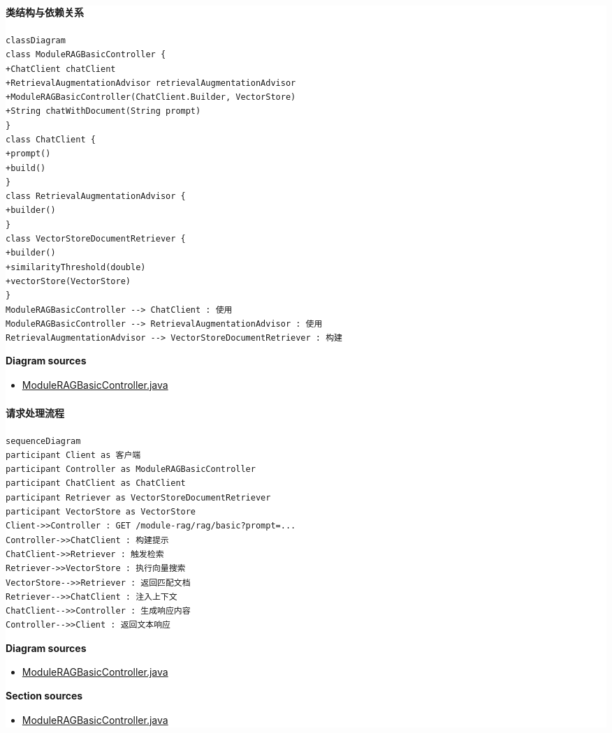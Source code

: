 #### 类结构与依赖关系
```mermaid
classDiagram
class ModuleRAGBasicController {
+ChatClient chatClient
+RetrievalAugmentationAdvisor retrievalAugmentationAdvisor
+ModuleRAGBasicController(ChatClient.Builder, VectorStore)
+String chatWithDocument(String prompt)
}
class ChatClient {
+prompt()
+build()
}
class RetrievalAugmentationAdvisor {
+builder()
}
class VectorStoreDocumentRetriever {
+builder()
+similarityThreshold(double)
+vectorStore(VectorStore)
}
ModuleRAGBasicController --> ChatClient : 使用
ModuleRAGBasicController --> RetrievalAugmentationAdvisor : 使用
RetrievalAugmentationAdvisor --> VectorStoreDocumentRetriever : 构建
```

**Diagram sources**
- [ModuleRAGBasicController.java](file://spring-ai-alibaba-rag-example/module-rag/src/main/java/com/alibaba/cloud/ai/example/rag/controller/ModuleRAGBasicController.java)

#### 请求处理流程
```mermaid
sequenceDiagram
participant Client as 客户端
participant Controller as ModuleRAGBasicController
participant ChatClient as ChatClient
participant Retriever as VectorStoreDocumentRetriever
participant VectorStore as VectorStore
Client->>Controller : GET /module-rag/rag/basic?prompt=...
Controller->>ChatClient : 构建提示
ChatClient->>Retriever : 触发检索
Retriever->>VectorStore : 执行向量搜索
VectorStore-->>Retriever : 返回匹配文档
Retriever-->>ChatClient : 注入上下文
ChatClient-->>Controller : 生成响应内容
Controller-->>Client : 返回文本响应
```

**Diagram sources**
- [ModuleRAGBasicController.java](file://spring-ai-alibaba-rag-example/module-rag/src/main/java/com/alibaba/cloud/ai/example/rag/controller/ModuleRAGBasicController.java)

**Section sources**
- [ModuleRAGBasicController.java](file://spring-ai-alibaba-rag-example/module-rag/src/main/java/com/alibaba/cloud/ai/example/rag/controller/ModuleRAGBasicController.java)

